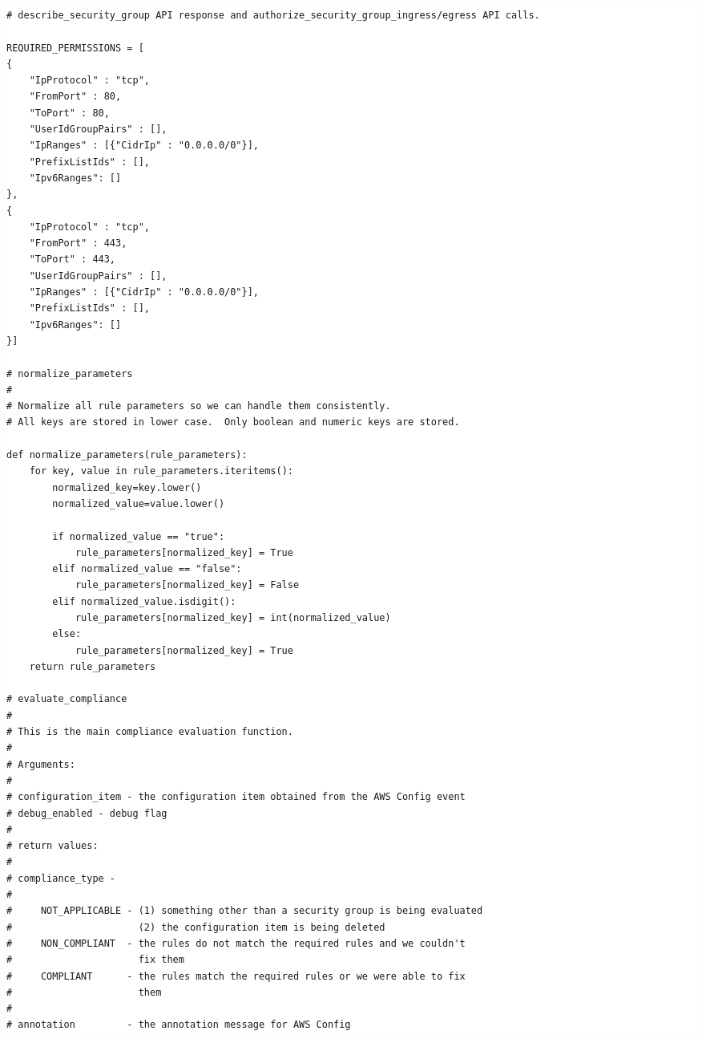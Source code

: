 ```
# describe_security_group API response and authorize_security_group_ingress/egress API calls.

REQUIRED_PERMISSIONS = [
{
    "IpProtocol" : "tcp",
    "FromPort" : 80,
    "ToPort" : 80,
    "UserIdGroupPairs" : [],
    "IpRanges" : [{"CidrIp" : "0.0.0.0/0"}],
    "PrefixListIds" : [],
    "Ipv6Ranges": []
},
{
    "IpProtocol" : "tcp",
    "FromPort" : 443,
    "ToPort" : 443,
    "UserIdGroupPairs" : [],
    "IpRanges" : [{"CidrIp" : "0.0.0.0/0"}],
    "PrefixListIds" : [],
    "Ipv6Ranges": []
}]

# normalize_parameters
#
# Normalize all rule parameters so we can handle them consistently.
# All keys are stored in lower case.  Only boolean and numeric keys are stored.

def normalize_parameters(rule_parameters):
    for key, value in rule_parameters.iteritems():
        normalized_key=key.lower()
        normalized_value=value.lower()

        if normalized_value == "true":
            rule_parameters[normalized_key] = True
        elif normalized_value == "false":
            rule_parameters[normalized_key] = False
        elif normalized_value.isdigit():
            rule_parameters[normalized_key] = int(normalized_value)
        else:
            rule_parameters[normalized_key] = True
    return rule_parameters

# evaluate_compliance
#
# This is the main compliance evaluation function.
#
# Arguments:
#
# configuration_item - the configuration item obtained from the AWS Config event
# debug_enabled - debug flag
#
# return values:
#
# compliance_type -
#
#     NOT_APPLICABLE - (1) something other than a security group is being evaluated
#                      (2) the configuration item is being deleted
#     NON_COMPLIANT  - the rules do not match the required rules and we couldn't
#                      fix them
#     COMPLIANT      - the rules match the required rules or we were able to fix
#                      them
#
# annotation         - the annotation message for AWS Config
```